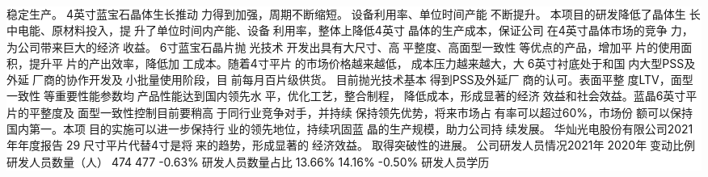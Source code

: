 稳定生产。
4英寸蓝宝石晶体生长推动
力得到加强，周期不断缩短。
设备利用率、单位时间产能
不断提升。
本项目的研发降低了晶体生
长中电能、原材料投入，提
升了单位时间内产能、设备
利用率，整体上降低4英寸
晶体的生产成本，保证公司
在4英寸晶体市场的竞争
力，为公司带来巨大的经济
收益。
6寸蓝宝石晶片抛
光技术
开发出具有大尺寸、高
平整度、高面型一致性
等优点的产品，增加平
片的使用面积，提升平
片的产出效率，降低加
工成本。随着4寸平片
的市场价格越来越低，
成本压力越来越大，大
6英寸衬底处于和国
内大型PSS及外延
厂商的协作开发及
小批量使用阶段，目
前每月百片级供货。
目前抛光技术基本
得到PSS及外延厂
商的认可。表面平整
度LTV，面型一致性
等重要性能参数均
产品性能达到国内领先水
平，优化工艺，整合制程，
降低成本，形成显著的经济
效益和社会效益。蓝晶6英寸平片的平整度及
面型一致性控制目前要稍高
于同行业竞争对手，并持续
保持领先优势，将来市场占
有率可以超过60%，市场份
额可以保持国内第一。本项
目的实施可以进一步保持行
业的领先地位，持续巩固蓝
晶的生产规模，助力公司持
续发展。
华灿光电股份有限公司2021年年度报告
29
尺寸平片代替4寸是将
来的趋势，形成显著的
经济效益。
取得突破性的进展。
公司研发人员情况2021年
2020年
变动比例
研发人员数量（人）
474
477
-0.63%
研发人员数量占比
13.66%
14.16%
-0.50%
研发人员学历
